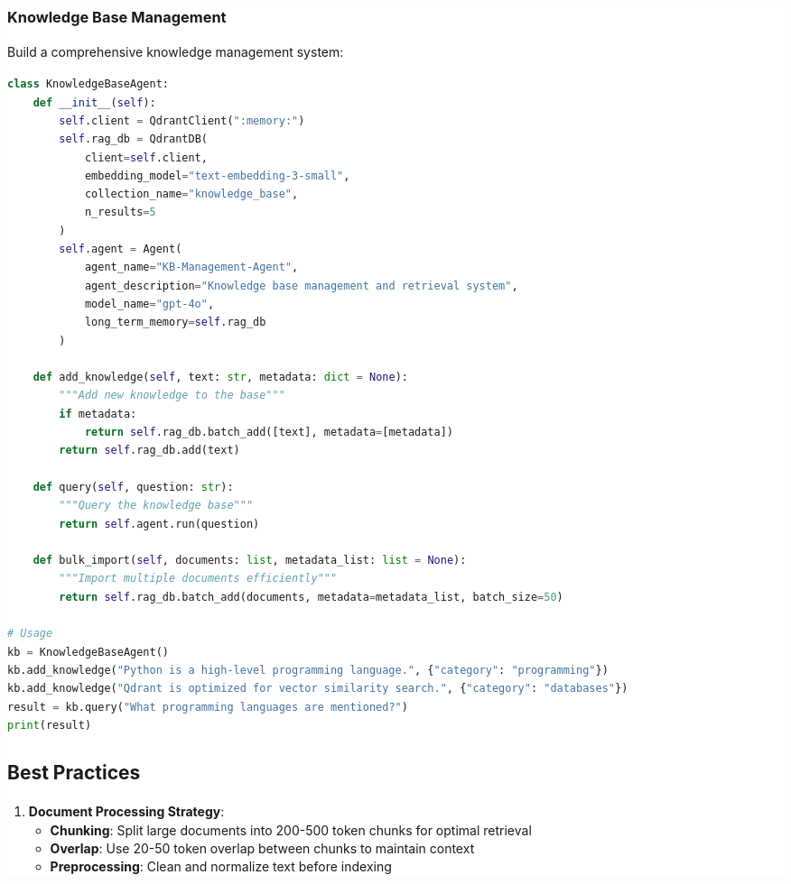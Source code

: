```python
```

### Knowledge Base Management

Build a comprehensive knowledge management system:

```python
class KnowledgeBaseAgent:
    def __init__(self):
        self.client = QdrantClient(":memory:")
        self.rag_db = QdrantDB(
            client=self.client,
            embedding_model="text-embedding-3-small",
            collection_name="knowledge_base",
            n_results=5
        )
        self.agent = Agent(
            agent_name="KB-Management-Agent",
            agent_description="Knowledge base management and retrieval system",
            model_name="gpt-4o",
            long_term_memory=self.rag_db
        )
    
    def add_knowledge(self, text: str, metadata: dict = None):
        """Add new knowledge to the base"""
        if metadata:
            return self.rag_db.batch_add([text], metadata=[metadata])
        return self.rag_db.add(text)
    
    def query(self, question: str):
        """Query the knowledge base"""
        return self.agent.run(question)
    
    def bulk_import(self, documents: list, metadata_list: list = None):
        """Import multiple documents efficiently"""
        return self.rag_db.batch_add(documents, metadata=metadata_list, batch_size=50)

# Usage
kb = KnowledgeBaseAgent()
kb.add_knowledge("Python is a high-level programming language.", {"category": "programming"})
kb.add_knowledge("Qdrant is optimized for vector similarity search.", {"category": "databases"})
result = kb.query("What programming languages are mentioned?")
print(result)
```

## Best Practices

1. **Document Processing Strategy**:
   - **Chunking**: Split large documents into 200-500 token chunks for optimal retrieval
   - **Overlap**: Use 20-50 token overlap between chunks to maintain context
   - **Preprocessing**: Clean and normalize text before indexing
